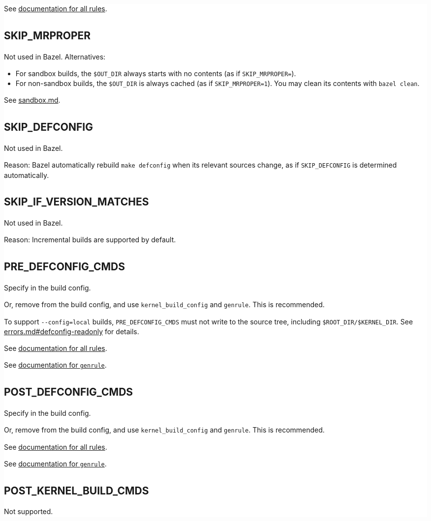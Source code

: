 See [documentation for all rules].

## SKIP\_MRPROPER

Not used in Bazel. Alternatives:

- For sandbox builds, the `$OUT_DIR` always starts with no contents (as if
  `SKIP_MRPROPER=`).
- For non-sandbox builds, the `$OUT_DIR` is always cached (as if
  `SKIP_MRPROPER=1`). You may clean its contents with `bazel clean`.

See [sandbox.md](sandbox.md).

## SKIP\_DEFCONFIG

Not used in Bazel.

Reason: Bazel automatically rebuild `make defconfig` when its relevant sources
change, as if `SKIP_DEFCONFIG` is determined automatically.

## SKIP\_IF\_VERSION\_MATCHES

Not used in Bazel.

Reason: Incremental builds are supported by default.

## PRE\_DEFCONFIG\_CMDS

Specify in the build config.

Or, remove from the build config, and use `kernel_build_config` and `genrule`.
This is recommended.

To support `--config=local` builds, `PRE_DEFCONFIG_CMDS` must not write to the
source tree, including `$ROOT_DIR/$KERNEL_DIR`. See
[errors.md#defconfig-readonly](errors.md#defconfig-readonly) for details.

See [documentation for all rules].

See [documentation for `genrule`].

## POST\_DEFCONFIG\_CMDS

Specify in the build config.

Or, remove from the build config, and use `kernel_build_config` and `genrule`.
This is recommended.

See [documentation for all rules].

See [documentation for `genrule`].

## POST\_KERNEL\_BUILD\_CMDS

Not supported.


[documentation for all rules]: api_reference.md
[documentation for `genrule`]: https://bazel.build/reference/be/general#genrule
[documentation for ABI monitoring]: abi.md
[documentation for implementing Kleaf]: impl.md
